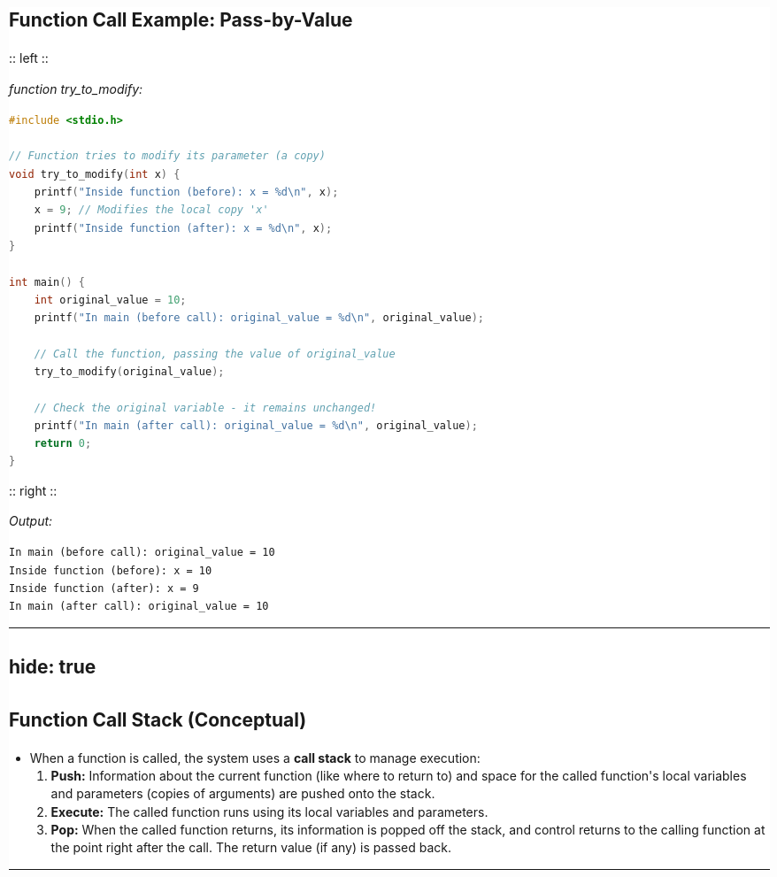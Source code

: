 ## Function Call Example: Pass-by-Value

:: left ::

<div style="padding-right:25px">


*function try_to_modify:*
```c 
#include <stdio.h>

// Function tries to modify its parameter (a copy)
void try_to_modify(int x) {
    printf("Inside function (before): x = %d\n", x);
    x = 9; // Modifies the local copy 'x'
    printf("Inside function (after): x = %d\n", x);
}

int main() {
    int original_value = 10;
    printf("In main (before call): original_value = %d\n", original_value);

    // Call the function, passing the value of original_value
    try_to_modify(original_value);

    // Check the original variable - it remains unchanged!
    printf("In main (after call): original_value = %d\n", original_value);
    return 0;
}
```
</div>

:: right ::

*Output:*
```text
In main (before call): original_value = 10
Inside function (before): x = 10
Inside function (after): x = 9
In main (after call): original_value = 10
```

---
hide: true
---

## Function Call Stack (Conceptual)

* When a function is called, the system uses a **call stack** to manage execution:
    1.  **Push:** Information about the current function (like where to return to) and space for the called function's local variables and parameters (copies of arguments) are pushed onto the stack.
    2.  **Execute:** The called function runs using its local variables and parameters.
    3.  **Pop:** When the called function returns, its information is popped off the stack, and control returns to the calling function at the point right after the call. The return value (if any) is passed back.

---